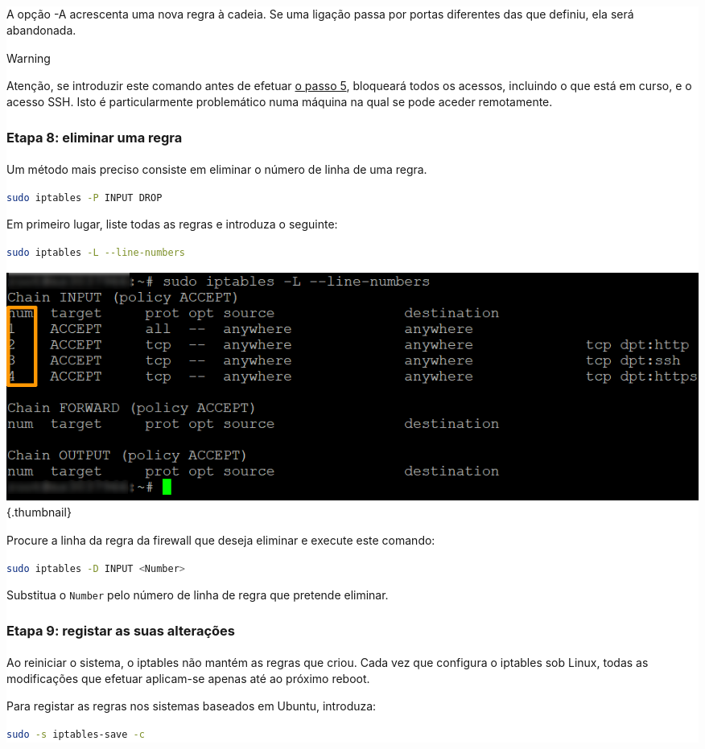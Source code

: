 A opção -A acrescenta uma nova regra à cadeia. Se uma ligação passa por portas diferentes das que definiu, ela será abandonada.

> [!warning]
> 
>Atenção, se introduzir este comando antes de efetuar [o passo 5](#step5), bloqueará todos os acessos, incluindo o que está em curso, e o acesso SSH. Isto é particularmente problemático numa máquina na qual se pode aceder remotamente. 
>

### Etapa 8: eliminar uma regra

Um método mais preciso consiste em eliminar o número de linha de uma regra.

```bash
sudo iptables -P INPUT DROP 
```

Em primeiro lugar, liste todas as regras e introduza o seguinte:

```bash
sudo iptables -L --line-numbers
```

![line-numbers](images/Step7-all-rules.PNG){.thumbnail}

Procure a linha da regra da firewall que deseja eliminar e execute este comando:

```bash
sudo iptables -D INPUT <Number>
```
Substitua o `Number` pelo número de linha de regra que pretende eliminar.

### Etapa 9: registar as suas alterações

Ao reiniciar o sistema, o iptables não mantém as regras que criou.
Cada vez que configura o iptables sob Linux, todas as modificações que efetuar aplicam-se apenas até ao próximo reboot.

Para registar as regras nos sistemas baseados em Ubuntu, introduza:

```bash
sudo -s iptables-save -c
```
